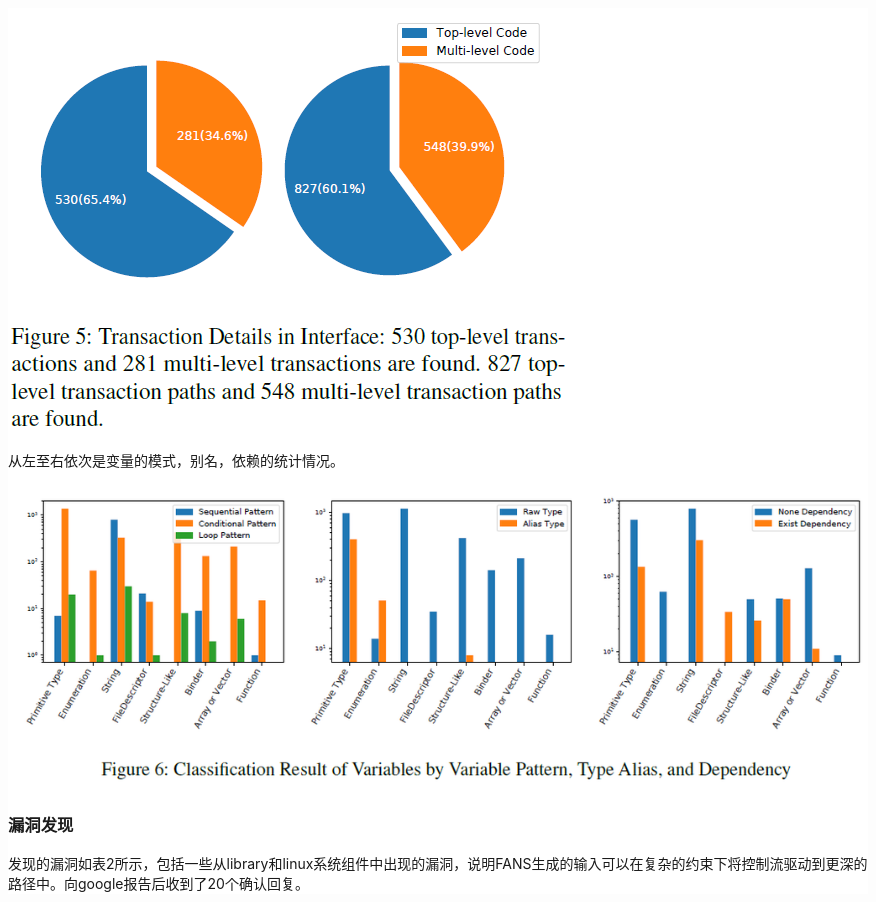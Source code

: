 ![img](/images/2020-08-14/fig5.png)

从左至右依次是变量的模式，别名，依赖的统计情况。

![image-20200706142625826](/images/2020-08-14/fig6.png)

### 漏洞发现

发现的漏洞如表2所示，包括一些从library和linux系统组件中出现的漏洞，说明FANS生成的输入可以在复杂的约束下将控制流驱动到更深的路径中。向google报告后收到了20个确认回复。
